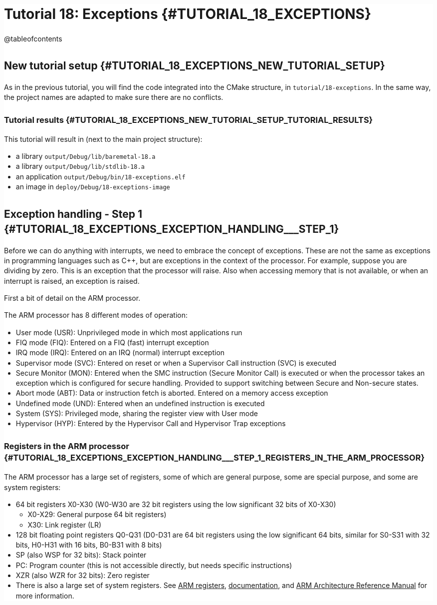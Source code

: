 # Tutorial 18: Exceptions {#TUTORIAL_18_EXCEPTIONS}

@tableofcontents

## New tutorial setup {#TUTORIAL_18_EXCEPTIONS_NEW_TUTORIAL_SETUP}

As in the previous tutorial, you will find the code integrated into the CMake structure, in `tutorial/18-exceptions`.
In the same way, the project names are adapted to make sure there are no conflicts.

### Tutorial results {#TUTORIAL_18_EXCEPTIONS_NEW_TUTORIAL_SETUP_TUTORIAL_RESULTS}

This tutorial will result in (next to the main project structure):
- a library `output/Debug/lib/baremetal-18.a`
- a library `output/Debug/lib/stdlib-18.a`
- an application `output/Debug/bin/18-exceptions.elf`
- an image in `deploy/Debug/18-exceptions-image`

## Exception handling - Step 1 {#TUTORIAL_18_EXCEPTIONS_EXCEPTION_HANDLING___STEP_1}

Before we can do anything with interrupts, we need to embrace the concept of exceptions.
These are not the same as exceptions in programming languages such as C++, but are exceptions in the context of the processor.
For example, suppose you are dividing by zero. This is an exception that the processor will raise.
Also when accessing memory that is not available, or when an interrupt is raised, an exception is raised.

First a bit of detail on the ARM processor.

The ARM processor has 8 different modes of operation:

- User mode (USR): Unprivileged mode in which most applications run
- FIQ mode (FIQ): Entered on a FIQ (fast) interrupt exception
- IRQ mode (IRQ): Entered on an IRQ (normal) interrupt exception
- Supervisor mode (SVC): Entered on reset or when a Supervisor Call instruction (SVC) is executed
- Secure Monitor (MON): Entered when the SMC instruction (Secure Monitor Call) is executed or when the processor takes an exception which is configured for secure handling.
Provided to support switching between Secure and Non-secure states.
- Abort mode (ABT): Data or instruction fetch is aborted. Entered on a memory access exception
- Undefined mode (UND): Entered when an undefined instruction is executed
- System (SYS): Privileged mode, sharing the register view with User mode
- Hypervisor (HYP): Entered by the Hypervisor Call and Hypervisor Trap exceptions

### Registers in the ARM processor {#TUTORIAL_18_EXCEPTIONS_EXCEPTION_HANDLING___STEP_1_REGISTERS_IN_THE_ARM_PROCESSOR}

The ARM processor has a large set of registers, some of which are general purpose, some are special purpose, and some are system registers:
- 64 bit registers X0-X30 (W0-W30 are 32 bit registers using the low significant 32 bits of X0-X30)
  - X0-X29: General purpose 64 bit registers)
  - X30: Link register (LR)
- 128 bit floating point registers Q0-Q31 (D0-D31 are 64 bit registers using the low significant 64 bits, similar for S0-S31 with 32 bits, H0-H31 with 16 bits, B0-B31 with 8 bits)
- SP (also WSP for 32 bits): Stack pointer
- PC: Program counter (this is not accessible directly, but needs specific instructions)
- XZR (also WZR for 32 bits): Zero register
- There is also a large set of system registers. See [ARM registers](#ARM_REGISTERS), [documentation](pdf/arm-architecture-registers.pdf), and [ARM Architecture Reference Manual](pdf/arm-aarch64-reference-manual.pdf) for more information.
